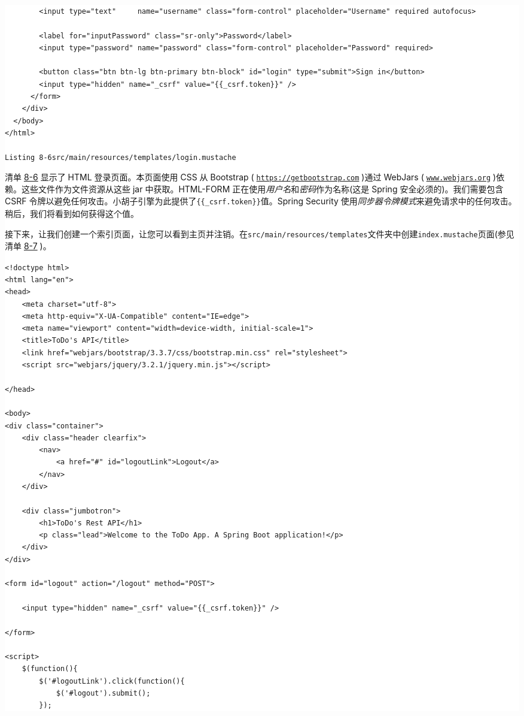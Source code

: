 ```
        <input type="text"     name="username" class="form-control" placeholder="Username" required autofocus>

        <label for="inputPassword" class="sr-only">Password</label>
        <input type="password" name="password" class="form-control" placeholder="Password" required>

        <button class="btn btn-lg btn-primary btn-block" id="login" type="submit">Sign in</button>
        <input type="hidden" name="_csrf" value="{{_csrf.token}}" />
      </form>
    </div>
  </body>
</html>

Listing 8-6src/main/resources/templates/login.mustache

```

清单 [8-6](#PC14) 显示了 HTML 登录页面。本页面使用 CSS 从 Bootstrap ( [`https://getbootstrap.com`](https://getbootstrap.com) )通过 WebJars ( [`www.webjars.org`](http://www.webjars.org) )依赖。这些文件作为文件资源从这些 jar 中获取。HTML-FORM 正在使用*用户名*和*密码*作为名称(这是 Spring 安全必须的)。我们需要包含 CSRF 令牌以避免任何攻击。小胡子引擎为此提供了`{{_csrf.token}}`值。Spring Security 使用*同步器令牌模式*来避免请求中的任何攻击。稍后，我们将看到如何获得这个值。

接下来，让我们创建一个索引页面，让您可以看到主页并注销。在`src/main/resources/templates`文件夹中创建`index.mustache`页面(参见清单 [8-7](#PC15) )。

```
<!doctype html>
<html lang="en">
<head>
    <meta charset="utf-8">
    <meta http-equiv="X-UA-Compatible" content="IE=edge">
    <meta name="viewport" content="width=device-width, initial-scale=1">
    <title>ToDo's API</title>
    <link href="webjars/bootstrap/3.3.7/css/bootstrap.min.css" rel="stylesheet">
    <script src="webjars/jquery/3.2.1/jquery.min.js"></script>

</head>

<body>
<div class="container">
    <div class="header clearfix">
        <nav>
            <a href="#" id="logoutLink">Logout</a>
        </nav>
    </div>

    <div class="jumbotron">
        <h1>ToDo's Rest API</h1>
        <p class="lead">Welcome to the ToDo App. A Spring Boot application!</p>
    </div>
</div>

<form id="logout" action="/logout" method="POST">

    <input type="hidden" name="_csrf" value="{{_csrf.token}}" />

</form>

<script>
    $(function(){
        $('#logoutLink').click(function(){
            $('#logout').submit();
        });
```